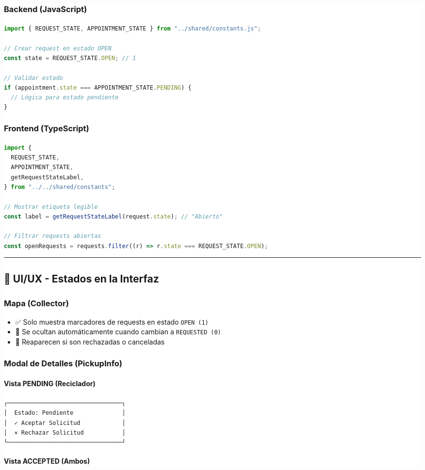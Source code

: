 ### Backend (JavaScript)

```javascript
import { REQUEST_STATE, APPOINTMENT_STATE } from "../shared/constants.js";

// Crear request en estado OPEN
const state = REQUEST_STATE.OPEN; // 1

// Validar estado
if (appointment.state === APPOINTMENT_STATE.PENDING) {
  // Lógica para estado pendiente
}
```

### Frontend (TypeScript)

```typescript
import {
  REQUEST_STATE,
  APPOINTMENT_STATE,
  getRequestStateLabel,
} from "../../shared/constants";

// Mostrar etiqueta legible
const label = getRequestStateLabel(request.state); // "Abierto"

// Filtrar requests abiertas
const openRequests = requests.filter((r) => r.state === REQUEST_STATE.OPEN);
```

---

## 🎨 UI/UX - Estados en la Interfaz

### Mapa (Collector)

- ✅ Solo muestra marcadores de requests en estado `OPEN (1)`
- 🔄 Se ocultan automáticamente cuando cambian a `REQUESTED (0)`
- 🔄 Reaparecen si son rechazadas o canceladas

### Modal de Detalles (PickupInfo)

#### Vista PENDING (Reciclador)

```
┌─────────────────────────────────┐
│  Estado: Pendiente              │
│  ✓ Aceptar Solicitud            │
│  ✕ Rechazar Solicitud           │
└─────────────────────────────────┘
```

#### Vista ACCEPTED (Ambos)
